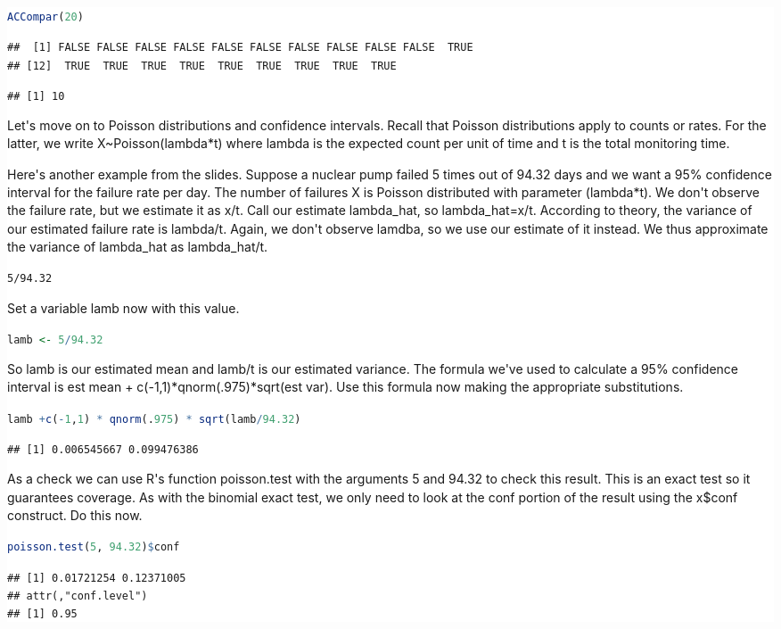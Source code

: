 
```r
ACCompar(20)
```

```
##  [1] FALSE FALSE FALSE FALSE FALSE FALSE FALSE FALSE FALSE FALSE  TRUE
## [12]  TRUE  TRUE  TRUE  TRUE  TRUE  TRUE  TRUE  TRUE  TRUE
```

```
## [1] 10
```

Let's move on to Poisson distributions and confidence intervals. Recall that Poisson distributions apply to counts or rates. For the latter, we write X~Poisson(lambda*t) where lambda is the expected count per unit of time and t is the total monitoring time.

Here's another example from the slides. Suppose a nuclear pump failed 5 times out of 94.32 days and we want a 95% confidence interval for the failure rate per day. The number of failures X is Poisson distributed with parameter (lambda*t). We don't observe the failure rate, but we estimate it as x/t. Call our estimate lambda_hat, so lambda_hat=x/t. According to theory, the variance of our estimated failure rate is lambda/t. Again, we don't observe lamdba, so we use our estimate of it instead. We thus approximate the variance of lambda_hat as lambda_hat/t.

```
5/94.32
```

Set a variable lamb now with this value.


```r
lamb <- 5/94.32
```

So lamb is our estimated mean and lamb/t is our estimated variance. The formula we've used to calculate a 95% confidence interval is est mean + c(-1,1)*qnorm(.975)*sqrt(est var). Use this formula now making the appropriate substitutions.


```r
lamb +c(-1,1) * qnorm(.975) * sqrt(lamb/94.32)
```

```
## [1] 0.006545667 0.099476386
```

As a check we can use R's function poisson.test with the arguments 5 and 94.32 to check this result. This is an exact test so it guarantees coverage. As with the binomial exact test, we only need to look at the conf portion of the result using the x$conf construct. Do this now.


```r
poisson.test(5, 94.32)$conf
```

```
## [1] 0.01721254 0.12371005
## attr(,"conf.level")
## [1] 0.95
```
